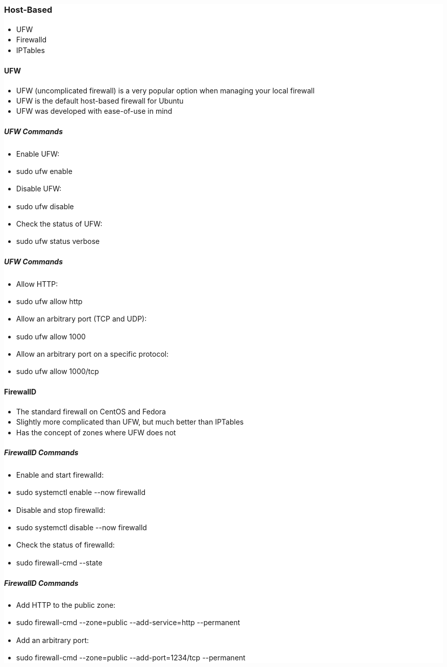 
### Host-Based

* UFW
* Firewalld
* IPTables


#### UFW

* UFW (uncomplicated firewall) is a very popular option when managing your local firewall
* UFW is the default host-based firewall for Ubuntu
* UFW was developed with ease-of-use in mind


#####  UFW Commands

* Enable UFW:
 - sudo ufw enable
* Disable UFW:
 - sudo ufw disable
* Check the status of UFW:
 - sudo ufw status verbose


##### UFW Commands

* Allow HTTP:
 - sudo ufw allow http
* Allow an arbitrary port (TCP and UDP):
 - sudo ufw allow 1000
* Allow an arbitrary port on a specific protocol:
 - sudo ufw allow 1000/tcp


#### FirewallD

* The standard firewall on CentOS and Fedora
* Slightly more complicated than UFW, but much better than IPTables
* Has the concept of zones where UFW does not


##### FirewallD Commands

* Enable and start firewalld:
 - sudo systemctl enable --now firewalld
* Disable and stop firewalld:
 - sudo systemctl disable --now firewalld
* Check the status of firewalld:
 - sudo firewall-cmd --state


##### FirewallD Commands

* Add HTTP to the public zone:
 - sudo firewall-cmd --zone=public --add-service=http --permanent
* Add an arbitrary port:
 - sudo firewall-cmd --zone=public --add-port=1234/tcp --permanent
